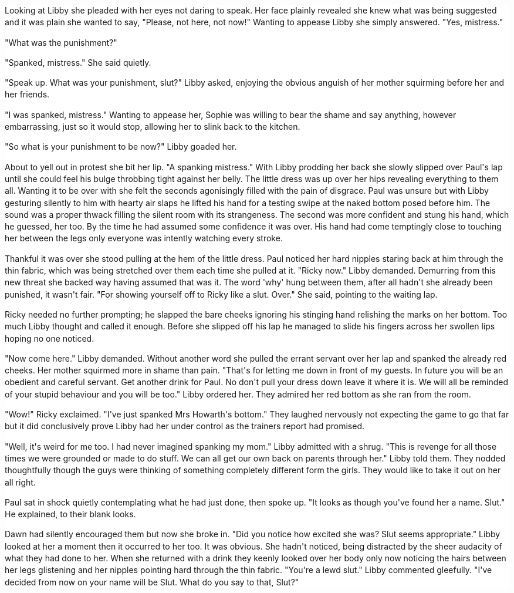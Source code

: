  Looking at Libby she pleaded with her eyes not daring to speak. Her face plainly revealed she knew what was being suggested and it was plain she wanted to say, "Please, not here, not now!" Wanting to appease Libby she simply answered. "Yes, mistress." 

 "What was the punishment?" 

 "Spanked, mistress." She said quietly. 

 "Speak up. What was your punishment, slut?" Libby asked, enjoying the obvious anguish of her mother squirming before her and her friends. 

 "I was spanked, mistress." Wanting to appease her, Sophie was willing to bear the shame and say anything, however embarrassing, just so it would stop, allowing her to slink back to the kitchen. 

 "So what is your punishment to be now?" Libby goaded her. 

 About to yell out in protest she bit her lip. "A spanking mistress." With Libby prodding her back she slowly slipped over Paul's lap until she could feel his bulge throbbing tight against her belly. The little dress was up over her hips revealing everything to them all. Wanting it to be over with she felt the seconds agonisingly filled with the pain of disgrace. Paul was unsure but with Libby gesturing silently to him with hearty air slaps he lifted his hand for a testing swipe at the naked bottom posed before him. The sound was a proper thwack filling the silent room with its strangeness. The second was more confident and stung his hand, which he guessed, her too. By the time he had assumed some confidence it was over. His hand had come temptingly close to touching her between the legs only everyone was intently watching every stroke. 

 Thankful it was over she stood pulling at the hem of the little dress. Paul noticed her hard nipples staring back at him through the thin fabric, which was being stretched over them each time she pulled at it. "Ricky now." Libby demanded. Demurring from this new threat she backed way having assumed that was it. The word 'why' hung between them, after all hadn't she already been punished, it wasn't fair. "For showing yourself off to Ricky like a slut. Over." She said, pointing to the waiting lap. 

 Ricky needed no further prompting; he slapped the bare cheeks ignoring his stinging hand relishing the marks on her bottom. Too much Libby thought and called it enough. Before she slipped off his lap he managed to slide his fingers across her swollen lips hoping no one noticed. 

 "Now come here." Libby demanded. Without another word she pulled the errant servant over her lap and spanked the already red cheeks. Her mother squirmed more in shame than pain. "That's for letting me down in front of my guests. In future you will be an obedient and careful servant. Get another drink for Paul. No don't pull your dress down leave it where it is. We will all be reminded of your stupid behaviour and you will be too." Libby ordered her. They admired her red bottom as she ran from the room. 

 "Wow!" Ricky exclaimed. "I've just spanked Mrs Howarth's bottom." They laughed nervously not expecting the game to go that far but it did conclusively prove Libby had her under control as the trainers report had promised. 

 "Well, it's weird for me too. I had never imagined spanking my mom." Libby admitted with a shrug. "This is revenge for all those times we were grounded or made to do stuff. We can all get our own back on parents through her." Libby told them. They nodded thoughtfully though the guys were thinking of something completely different form the girls. They would like to take it out on her all right. 

 Paul sat in shock quietly contemplating what he had just done, then spoke up. "It looks as though you've found her a name. Slut." He explained, to their blank looks. 

 Dawn had silently encouraged them but now she broke in. "Did you notice how excited she was? Slut seems appropriate." Libby looked at her a moment then it occurred to her too. It was obvious. She hadn't noticed, being distracted by the sheer audacity of what they had done to her. When she returned with a drink they keenly looked over her body only now noticing the hairs between her legs glistening and her nipples pointing hard through the thin fabric. "You're a lewd slut." Libby commented gleefully. "I've decided from now on your name will be Slut. What do you say to that, Slut?" 
